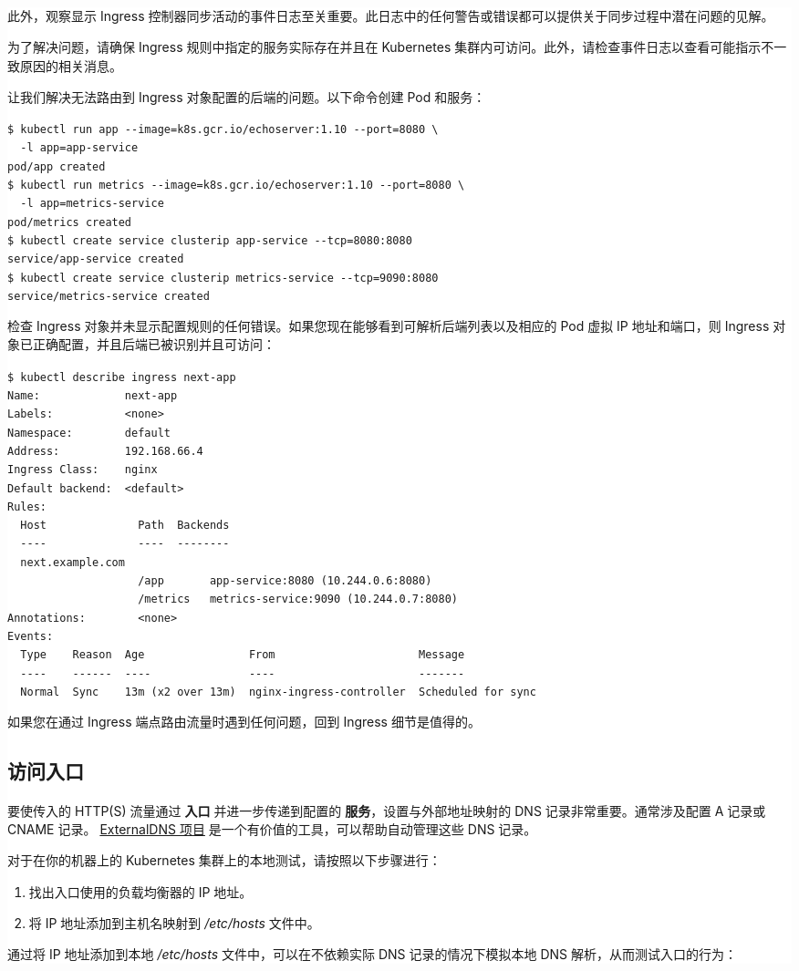 此外，观察显示 Ingress 控制器同步活动的事件日志至关重要。此日志中的任何警告或错误都可以提供关于同步过程中潜在问题的见解。

为了解决问题，请确保 Ingress 规则中指定的服务实际存在并且在 Kubernetes 集群内可访问。此外，请检查事件日志以查看可能指示不一致原因的相关消息。

让我们解决无法路由到 Ingress 对象配置的后端的问题。以下命令创建 Pod 和服务：

```
$ kubectl run app --image=k8s.gcr.io/echoserver:1.10 --port=8080 \
  -l app=app-service
pod/app created
$ kubectl run metrics --image=k8s.gcr.io/echoserver:1.10 --port=8080 \
  -l app=metrics-service
pod/metrics created
$ kubectl create service clusterip app-service --tcp=8080:8080
service/app-service created
$ kubectl create service clusterip metrics-service --tcp=9090:8080
service/metrics-service created
```

检查 Ingress 对象并未显示配置规则的任何错误。如果您现在能够看到可解析后端列表以及相应的 Pod 虚拟 IP 地址和端口，则 Ingress 对象已正确配置，并且后端已被识别并且可访问：

```
$ kubectl describe ingress next-app
Name:             next-app
Labels:           <none>
Namespace:        default
Address:          192.168.66.4
Ingress Class:    nginx
Default backend:  <default>
Rules:
  Host              Path  Backends
  ----              ----  --------
  next.example.com
                    /app       app-service:8080 (10.244.0.6:8080)
                    /metrics   metrics-service:9090 (10.244.0.7:8080)
Annotations:        <none>
Events:
  Type    Reason  Age                From                      Message
  ----    ------  ----               ----                      -------
  Normal  Sync    13m (x2 over 13m)  nginx-ingress-controller  Scheduled for sync
```

如果您在通过 Ingress 端点路由流量时遇到任何问题，回到 Ingress 细节是值得的。

## 访问入口

要使传入的 HTTP(S) 流量通过 **入口** 并进一步传递到配置的 **服务**，设置与外部地址映射的 DNS 记录非常重要。通常涉及配置 A 记录或 CNAME 记录。 [ExternalDNS 项目](https://github.com/kubernetes-sigs/external-dns) 是一个有价值的工具，可以帮助自动管理这些 DNS 记录。

对于在你的机器上的 Kubernetes 集群上的本地测试，请按照以下步骤进行：

1.  找出入口使用的负载均衡器的 IP 地址。

1.  将 IP 地址添加到主机名映射到 */etc/hosts* 文件中。

通过将 IP 地址添加到本地 */etc/hosts* 文件中，可以在不依赖实际 DNS 记录的情况下模拟本地 DNS 解析，从而测试入口的行为：
